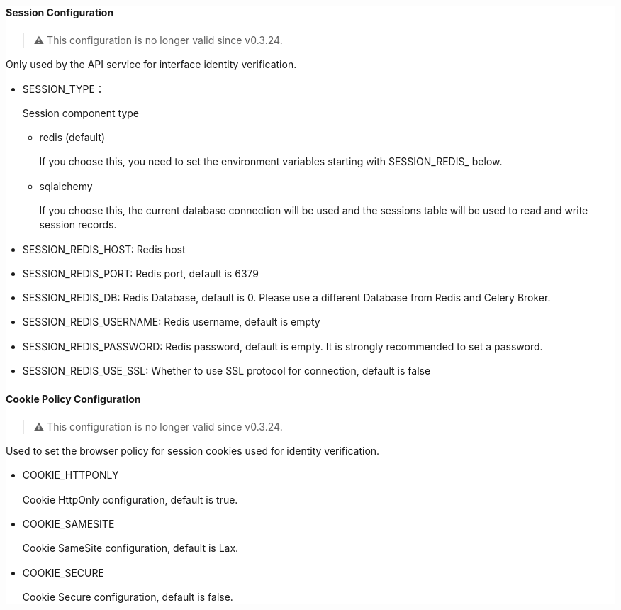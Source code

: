 #### Session Configuration

> ⚠️ This configuration is no longer valid since v0.3.24.

Only used by the API service for interface identity verification.

*   SESSION\_TYPE：

    Session component type

    *   redis (default)

        If you choose this, you need to set the environment variables starting with SESSION\_REDIS\_ below.
    *   sqlalchemy

        If you choose this, the current database connection will be used and the sessions table will be used to read and write session records.
* SESSION\_REDIS\_HOST: Redis host
* SESSION\_REDIS\_PORT: Redis port, default is 6379
* SESSION\_REDIS\_DB: Redis Database, default is 0. Please use a different Database from Redis and Celery Broker.
* SESSION\_REDIS\_USERNAME: Redis username, default is empty
* SESSION\_REDIS\_PASSWORD: Redis password, default is empty. It is strongly recommended to set a password.
* SESSION\_REDIS\_USE\_SSL: Whether to use SSL protocol for connection, default is false

#### Cookie Policy Configuration

> ⚠️ This configuration is no longer valid since v0.3.24.

Used to set the browser policy for session cookies used for identity verification.

*   COOKIE\_HTTPONLY

    Cookie HttpOnly configuration, default is true.
*   COOKIE\_SAMESITE

    Cookie SameSite configuration, default is Lax.
*   COOKIE\_SECURE

    Cookie Secure configuration, default is false.
